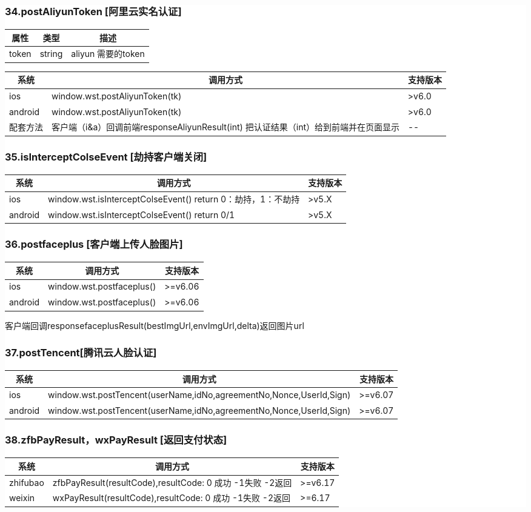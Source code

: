 ### 34.postAliyunToken [阿里云实名认证]
|属性|类型|描述|
|--|--|--|
|token|string|aliyun 需要的token|

|系统|调用方式|支持版本|
|--|--|--|
|ios|window.wst.postAliyunToken(tk)|>v6.0|
|android|window.wst.postAliyunToken(tk)|>v6.0|
|配套方法|客户端（i&a）回调前端responseAliyunResult(int) 把认证结果（int）给到前端并在页面显示 |--|

### 35.isInterceptColseEvent [劫持客户端关闭]

|系统|调用方式|支持版本|
|--|--|--|
|ios|window.wst.isInterceptColseEvent() return 0：劫持，1：不劫持|>v5.X|
|android|window.wst.isInterceptColseEvent() return 0/1|>v5.X|

### 36.postfaceplus [客户端上传人脸图片]

|系统|调用方式|支持版本|
|--|--|--|
|ios|window.wst.postfaceplus() |>=v6.06|
|android|window.wst.postfaceplus()|>=v6.06|

客户端回调responsefaceplusResult(bestImgUrl,envImgUrl,delta)返回图片url

### 37.postTencent[腾讯云人脸认证]

|系统|调用方式|支持版本|
|--|--|--|
|ios|window.wst.postTencent(userName,idNo,agreementNo,Nonce,UserId,Sign) |>=v6.07|
|android|window.wst.postTencent(userName,idNo,agreementNo,Nonce,UserId,Sign)|>=v6.07|

### 38.zfbPayResult，wxPayResult [返回支付状态]

|系统|调用方式|支持版本|
|--|--|--|
|zhifubao|zfbPayResult(resultCode),resultCode: 0 成功 -1失败 -2返回|>=v6.17|
|weixin|wxPayResult(resultCode),resultCode: 0 成功 -1失败 -2返回|>=6.17|